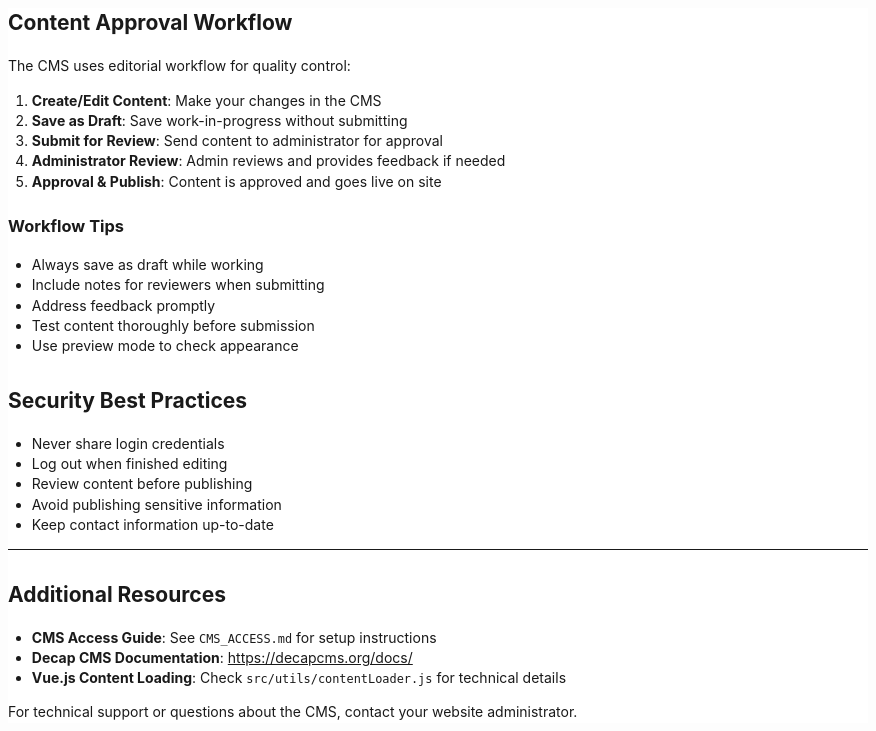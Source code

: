 ## Content Approval Workflow

The CMS uses editorial workflow for quality control:

1. **Create/Edit Content**: Make your changes in the CMS
2. **Save as Draft**: Save work-in-progress without submitting
3. **Submit for Review**: Send content to administrator for approval
4. **Administrator Review**: Admin reviews and provides feedback if needed
5. **Approval & Publish**: Content is approved and goes live on site

### Workflow Tips
- Always save as draft while working
- Include notes for reviewers when submitting
- Address feedback promptly
- Test content thoroughly before submission
- Use preview mode to check appearance

## Security Best Practices

- Never share login credentials
- Log out when finished editing
- Review content before publishing
- Avoid publishing sensitive information
- Keep contact information up-to-date

---

## Additional Resources
- **CMS Access Guide**: See `CMS_ACCESS.md` for setup instructions
- **Decap CMS Documentation**: https://decapcms.org/docs/
- **Vue.js Content Loading**: Check `src/utils/contentLoader.js` for technical details

For technical support or questions about the CMS, contact your website administrator.